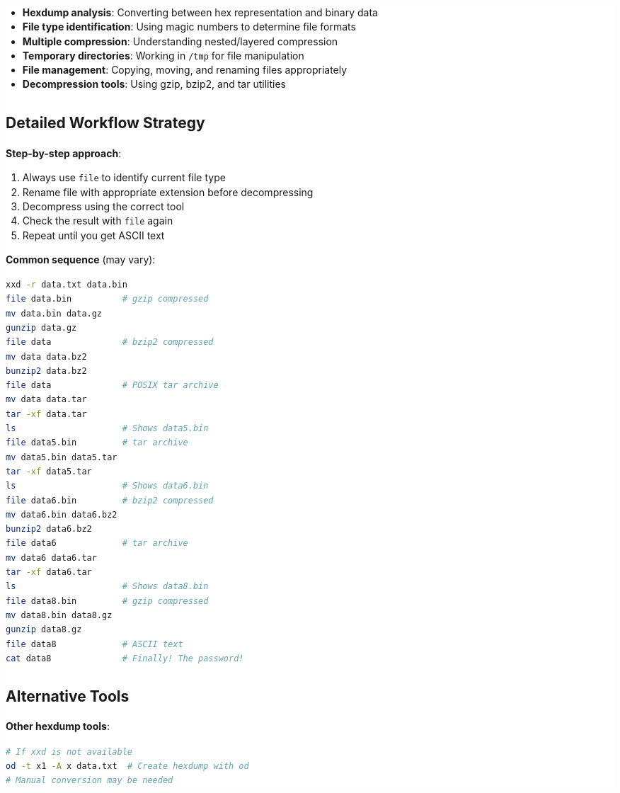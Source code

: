 - **Hexdump analysis**: Converting between hex representation and binary data
- **File type identification**: Using magic numbers to determine file formats
- **Multiple compression**: Understanding nested/layered compression
- **Temporary directories**: Working in `/tmp` for file manipulation
- **File management**: Copying, moving, and renaming files appropriately
- **Decompression tools**: Using gzip, bzip2, and tar utilities

## Detailed Workflow Strategy

**Step-by-step approach**:
1. Always use `file` to identify current file type
2. Rename file with appropriate extension before decompressing
3. Decompress using the correct tool
4. Check the result with `file` again
5. Repeat until you get ASCII text

**Common sequence** (may vary):
```sh
xxd -r data.txt data.bin
file data.bin          # gzip compressed
mv data.bin data.gz
gunzip data.gz
file data              # bzip2 compressed  
mv data data.bz2
bunzip2 data.bz2
file data              # POSIX tar archive
mv data data.tar
tar -xf data.tar
ls                     # Shows data5.bin
file data5.bin         # tar archive
mv data5.bin data5.tar
tar -xf data5.tar
ls                     # Shows data6.bin
file data6.bin         # bzip2 compressed
mv data6.bin data6.bz2
bunzip2 data6.bz2
file data6             # tar archive
mv data6 data6.tar
tar -xf data6.tar
ls                     # Shows data8.bin
file data8.bin         # gzip compressed
mv data8.bin data8.gz
gunzip data8.gz
file data8             # ASCII text
cat data8              # Finally! The password!
```

## Alternative Tools

**Other hexdump tools**:
```sh
# If xxd is not available
od -t x1 -A x data.txt  # Create hexdump with od
# Manual conversion may be needed
```
